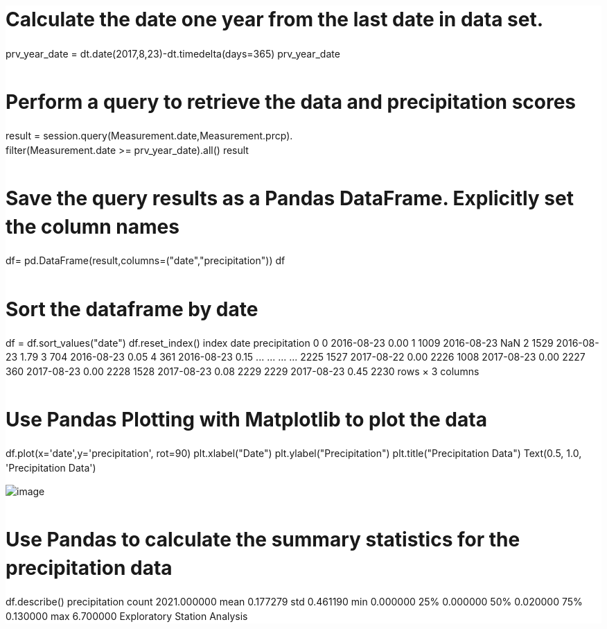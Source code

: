 # Calculate the date one year from the last date in data set.
prv_year_date = dt.date(2017,8,23)-dt.timedelta(days=365)
prv_year_date
# Perform a query to retrieve the data and precipitation scores
result = session.query(Measurement.date,Measurement.prcp).\
filter(Measurement.date >= prv_year_date).all()
result
# Save the query results as a Pandas DataFrame. Explicitly set the column names

df= pd.DataFrame(result,columns=("date","precipitation"))
df
# Sort the dataframe by date

df = df.sort_values("date")
df.reset_index()
index	date	precipitation
0	0	2016-08-23	0.00
1	1009	2016-08-23	NaN
2	1529	2016-08-23	1.79
3	704	2016-08-23	0.05
4	361	2016-08-23	0.15
...	...	...	...
2225	1527	2017-08-22	0.00
2226	1008	2017-08-23	0.00
2227	360	2017-08-23	0.00
2228	1528	2017-08-23	0.08
2229	2229	2017-08-23	0.45
2230 rows × 3 columns

# Use Pandas Plotting with Matplotlib to plot the data
df.plot(x='date',y='precipitation', rot=90)
plt.xlabel("Date")
plt.ylabel("Precipitation")
plt.title("Precipitation Data")
Text(0.5, 1.0, 'Precipitation Data')

![image](https://github.com/aamanhassan/advanced_sql_analysis/assets/139508376/32a10d54-9245-46f3-9487-74e0ff955670)


# Use Pandas to calculate the summary statistics for the precipitation data
df.describe()
precipitation
count	2021.000000
mean	0.177279
std	0.461190
min	0.000000
25%	0.000000
50%	0.020000
75%	0.130000
max	6.700000
Exploratory Station Analysis